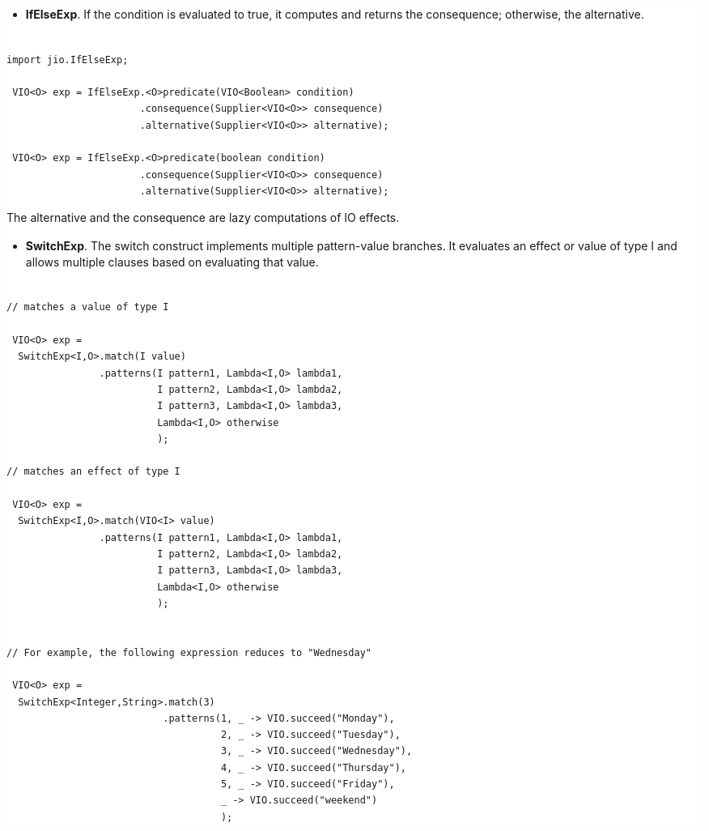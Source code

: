 - **IfElseExp**. If the condition is evaluated to true, it computes and returns the consequence;
  otherwise, the alternative.

```code

import jio.IfElseExp;

 VIO<O> exp = IfElseExp.<O>predicate(VIO<Boolean> condition)
                       .consequence(Supplier<VIO<O>> consequence)
                       .alternative(Supplier<VIO<O>> alternative);

 VIO<O> exp = IfElseExp.<O>predicate(boolean condition)
                       .consequence(Supplier<VIO<O>> consequence)
                       .alternative(Supplier<VIO<O>> alternative);

```

The alternative and the consequence are lazy computations of IO effects.

- **SwitchExp**. The switch construct implements multiple pattern-value branches. It evaluates an
  effect or value of type I and allows multiple clauses based on evaluating that value.

```code

// matches a value of type I

 VIO<O> exp =
  SwitchExp<I,O>.match(I value)
                .patterns(I pattern1, Lambda<I,O> lambda1,
                          I pattern2, Lambda<I,O> lambda2,
                          I pattern3, Lambda<I,O> lambda3,
                          Lambda<I,O> otherwise
                          );

// matches an effect of type I

 VIO<O> exp =
  SwitchExp<I,O>.match(VIO<I> value)
                .patterns(I pattern1, Lambda<I,O> lambda1,
                          I pattern2, Lambda<I,O> lambda2,
                          I pattern3, Lambda<I,O> lambda3,
                          Lambda<I,O> otherwise
                          );


// For example, the following expression reduces to "Wednesday"

 VIO<O> exp =
  SwitchExp<Integer,String>.match(3)
                           .patterns(1, _ -> VIO.succeed("Monday"),
                                     2, _ -> VIO.succeed("Tuesday"),
                                     3, _ -> VIO.succeed("Wednesday"),
                                     4, _ -> VIO.succeed("Thursday"),
                                     5, _ -> VIO.succeed("Friday"),
                                     _ -> VIO.succeed("weekend")
                                     );
```
